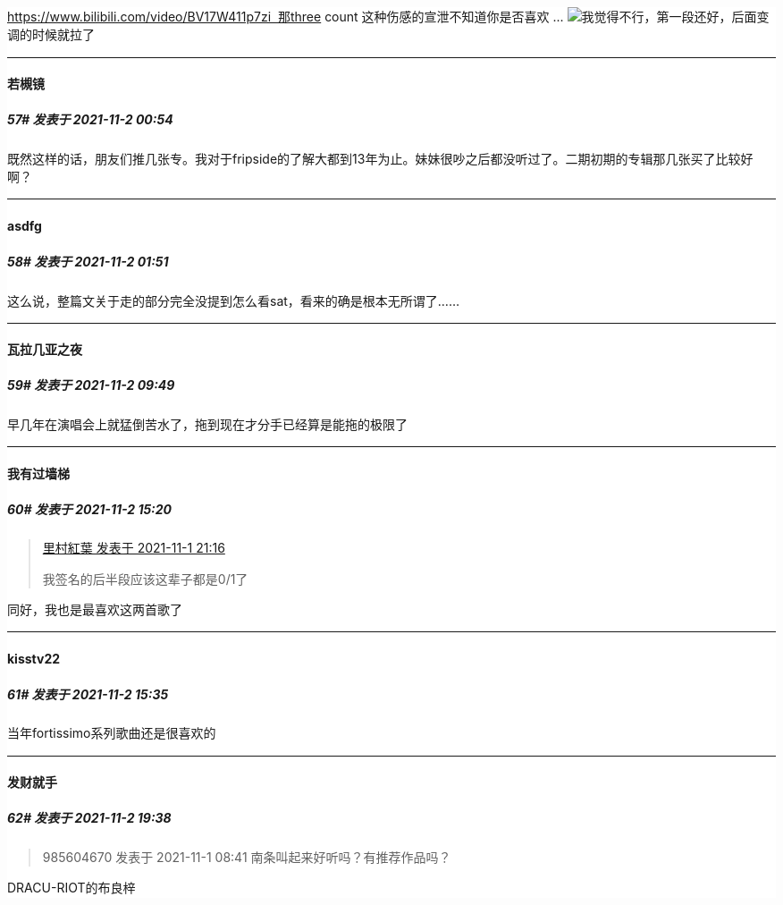 https://www.bilibili.com/video/BV17W411p7zi  那three count 这种伤感的宣泄不知道你是否喜欢 ...</blockquote>
<img src="https://static.saraba1st.com/image/smiley/face2017/068.png" referrerpolicy="no-referrer">我觉得不行，第一段还好，后面变调的时候就拉了

*****

####  若槻镜  
##### 57#       发表于 2021-11-2 00:54

既然这样的话，朋友们推几张专。我对于fripside的了解大都到13年为止。妹妹很吵之后都没听过了。二期初期的专辑那几张买了比较好啊？

*****

####  asdfg  
##### 58#       发表于 2021-11-2 01:51

这么说，整篇文关于走的部分完全没提到怎么看sat，看来的确是根本无所谓了……

*****

####  瓦拉几亚之夜  
##### 59#       发表于 2021-11-2 09:49

早几年在演唱会上就猛倒苦水了，拖到现在才分手已经算是能拖的极限了

*****

####  我有过墙梯  
##### 60#       发表于 2021-11-2 15:20

<blockquote><a href="httphttps://bbs.saraba1st.com/2b/forum.php?mod=redirect&amp;goto=findpost&amp;pid=53369987&amp;ptid=2034988" target="_blank">里村紅葉 发表于 2021-11-1 21:16</a>

我签名的后半段应该这辈子都是0/1了</blockquote>
同好，我也是最喜欢这两首歌了



*****

####  kisstv22  
##### 61#       发表于 2021-11-2 15:35

当年fortissimo系列歌曲还是很喜欢的



*****

####  发财就手  
##### 62#       发表于 2021-11-2 19:38

<blockquote>985604670 发表于 2021-11-1 08:41
南条叫起来好听吗？有推荐作品吗？</blockquote>
DRACU-RIOT的布良梓

